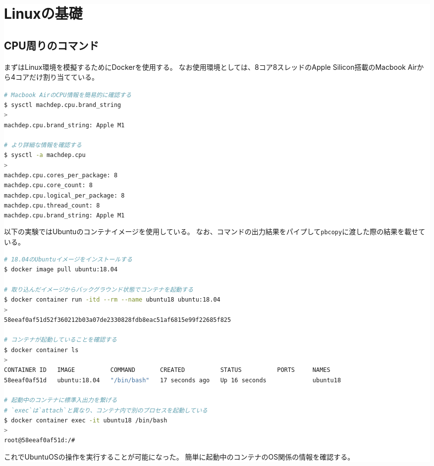 # Linuxの基礎




## CPU周りのコマンド

まずはLinux環境を模擬するためにDockerを使用する。
なお使用環境としては、8コア8スレッドのApple Silicon搭載のMacbook Airから4コアだけ割り当てている。

```bash
# Macbook AirのCPU情報を簡易的に確認する
$ sysctl machdep.cpu.brand_string
>
machdep.cpu.brand_string: Apple M1

# より詳細な情報を確認する
$ sysctl -a machdep.cpu
>
machdep.cpu.cores_per_package: 8
machdep.cpu.core_count: 8
machdep.cpu.logical_per_package: 8
machdep.cpu.thread_count: 8
machdep.cpu.brand_string: Apple M1
```

以下の実験ではUbuntuのコンテナイメージを使用している。
なお、コマンドの出力結果をパイプして`pbcopy`に渡した際の結果を載せている。

```bash
# 18.04のUbuntuイメージをインストールする
$ docker image pull ubuntu:18.04

# 取り込んだイメージからバックグラウンド状態でコンテナを起動する
$ docker container run -itd --rm --name ubuntu18 ubuntu:18.04
> 
58eeaf0af51d52f360212b03a07de2330828fdb8eac51af6815e99f22685f825

# コンテナが起動していることを確認する
$ docker container ls
> 
CONTAINER ID   IMAGE          COMMAND       CREATED          STATUS          PORTS     NAMES
58eeaf0af51d   ubuntu:18.04   "/bin/bash"   17 seconds ago   Up 16 seconds             ubuntu18

# 起動中のコンテナに標準入出力を繋げる
# `exec`は`attach`と異なり、コンテナ内で別のプロセスを起動している
$ docker container exec -it ubuntu18 /bin/bash
>
root@58eeaf0af51d:/# 
```

これでUbuntuOSの操作を実行することが可能になった。
簡単に起動中のコンテナのOS関係の情報を確認する。
